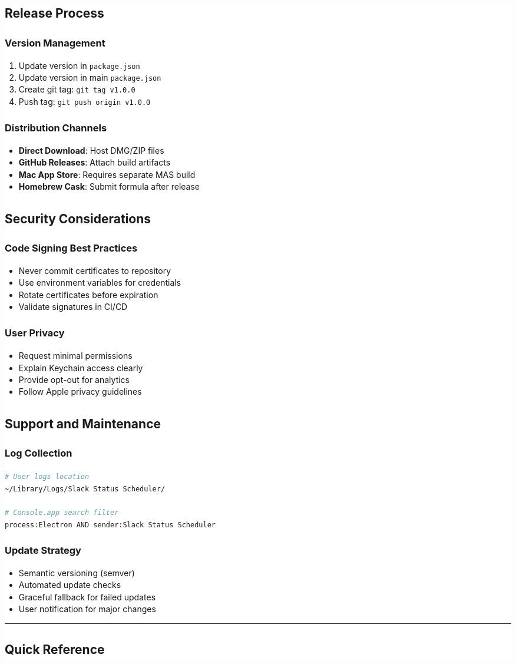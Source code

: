 ## Release Process

### Version Management
1. Update version in `package.json`
2. Update version in main `package.json`
3. Create git tag: `git tag v1.0.0`
4. Push tag: `git push origin v1.0.0`

### Distribution Channels
- **Direct Download**: Host DMG/ZIP files
- **GitHub Releases**: Attach build artifacts
- **Mac App Store**: Requires separate MAS build
- **Homebrew Cask**: Submit formula after release

## Security Considerations

### Code Signing Best Practices
- Never commit certificates to repository
- Use environment variables for credentials
- Rotate certificates before expiration
- Validate signatures in CI/CD

### User Privacy
- Request minimal permissions
- Explain Keychain access clearly
- Provide opt-out for analytics
- Follow Apple privacy guidelines

## Support and Maintenance

### Log Collection
```bash
# User logs location
~/Library/Logs/Slack Status Scheduler/

# Console.app search filter
process:Electron AND sender:Slack Status Scheduler
```

### Update Strategy
- Semantic versioning (semver)
- Automated update checks
- Graceful fallback for failed updates
- User notification for major changes

---

## Quick Reference
